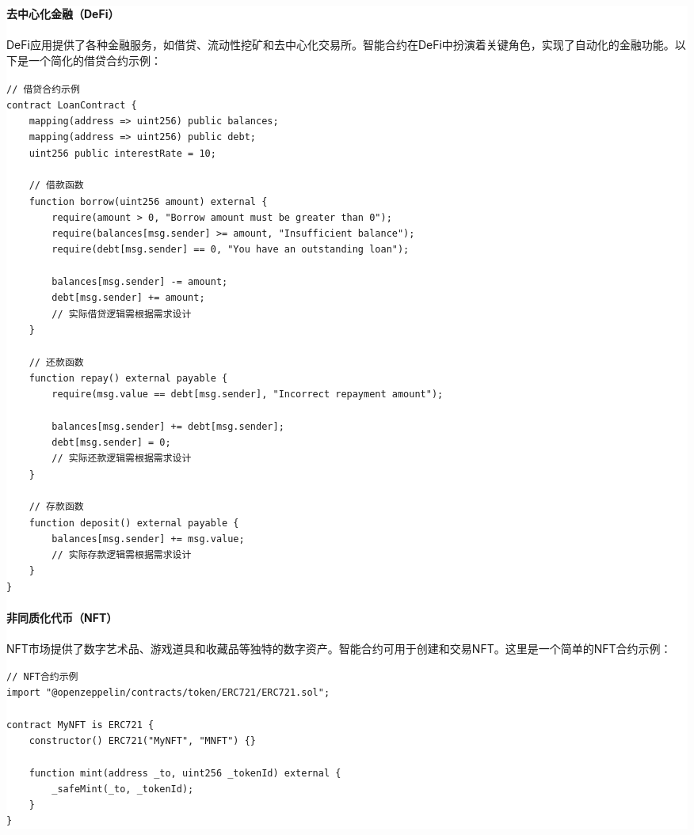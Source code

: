 #### 去中心化金融（DeFi）
DeFi应用提供了各种金融服务，如借贷、流动性挖矿和去中心化交易所。智能合约在DeFi中扮演着关键角色，实现了自动化的金融功能。以下是一个简化的借贷合约示例：

```solidity
// 借贷合约示例
contract LoanContract {
    mapping(address => uint256) public balances;
    mapping(address => uint256) public debt;
    uint256 public interestRate = 10;

    // 借款函数
    function borrow(uint256 amount) external {
        require(amount > 0, "Borrow amount must be greater than 0");
        require(balances[msg.sender] >= amount, "Insufficient balance");
        require(debt[msg.sender] == 0, "You have an outstanding loan");

        balances[msg.sender] -= amount;
        debt[msg.sender] += amount;
        // 实际借贷逻辑需根据需求设计
    }

    // 还款函数
    function repay() external payable {
        require(msg.value == debt[msg.sender], "Incorrect repayment amount");

        balances[msg.sender] += debt[msg.sender];
        debt[msg.sender] = 0;
        // 实际还款逻辑需根据需求设计
    }

    // 存款函数
    function deposit() external payable {
        balances[msg.sender] += msg.value;
        // 实际存款逻辑需根据需求设计
    }
}
```

#### 非同质化代币（NFT）
NFT市场提供了数字艺术品、游戏道具和收藏品等独特的数字资产。智能合约可用于创建和交易NFT。这里是一个简单的NFT合约示例：

```solidity
// NFT合约示例
import "@openzeppelin/contracts/token/ERC721/ERC721.sol";

contract MyNFT is ERC721 {
    constructor() ERC721("MyNFT", "MNFT") {}

    function mint(address _to, uint256 _tokenId) external {
        _safeMint(_to, _tokenId);
    }
}
```

